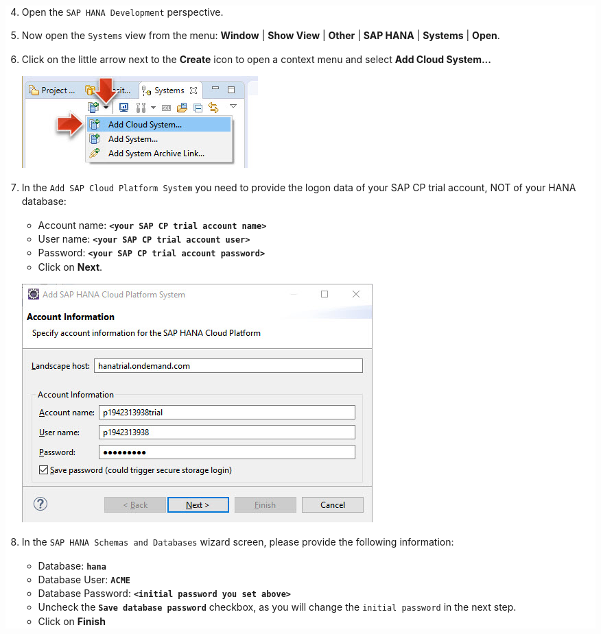 4.  Open the `SAP HANA Development` perspective.

5.  Now open the `Systems` view from the menu: **Window** | **Show View** | **Other** | **SAP HANA** | **Systems** | **Open**.

6.  Click on the little arrow next to the **Create** icon to open a context menu and select **Add Cloud System...**

    ![Screenshot](images/w4-u2-s3/pic03--add-cloud-system.jpg)

7.  In the `Add SAP Cloud Platform System` you need to provide the logon data of your SAP CP trial account, NOT of your HANA database:
    -   Account name: **`<your SAP CP trial account name>`**
    -   User name: **`<your SAP CP trial account user>`**
    -   Password: **`<your SAP CP trial account password>`**
    -   Click on **Next**.

    ![Screenshot](images/w4-u2-s3/pic04--add-cloud-system-hcp-logon-data.jpg)

8.  In the `SAP HANA Schemas and Databases` wizard screen, please provide the following information:
    -   Database: **`hana`**
    -   Database User: **`ACME`**
    -   Database Password: **`<initial password you set above>`**
    -   Uncheck the **`Save database password`** checkbox, as you will change the `initial password` in the next step.
    -   Click on **Finish**

